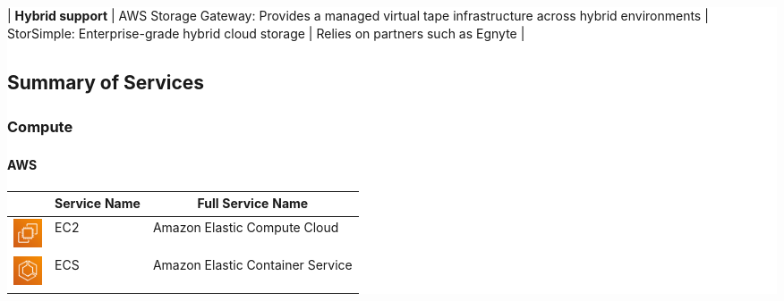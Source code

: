 | **Hybrid support**     | AWS Storage Gateway: Provides a managed virtual tape infrastructure across hybrid environments                                                                         | StorSimple: Enterprise-grade hybrid cloud storage                                          | Relies on partners such as Egnyte                                                          |

## Summary of Services

<style>
img {
    max-width: 32px;
}

table {
    width: 100%;
}

</style>

### Compute

#### AWS 

|                                                                                         | Service Name      | Full Service Name                 |
| --------------------------------------------------------------------------------------- | ----------------- | --------------------------------- |
| ![](/images/icons/AWS-icons/PNG_Light/Compute/Amazon-EC2@4x.png)                        | EC2               | Amazon Elastic Compute Cloud      |
| ![](/images/icons/AWS-icons/PNG_Light/Compute/Amazon-Elastic-Container-Service@4x.png)  | ECS               | Amazon Elastic Container Service  |